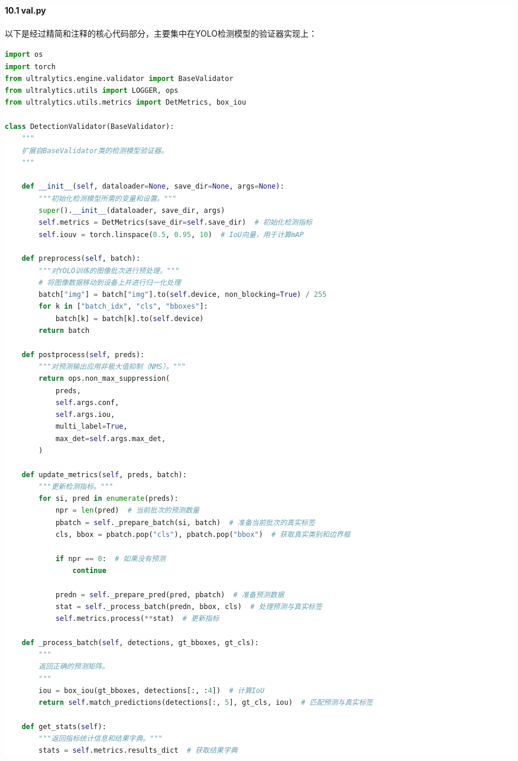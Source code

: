 #### 10.1 val.py

以下是经过精简和注释的核心代码部分，主要集中在YOLO检测模型的验证器实现上：

```python
import os
import torch
from ultralytics.engine.validator import BaseValidator
from ultralytics.utils import LOGGER, ops
from ultralytics.utils.metrics import DetMetrics, box_iou

class DetectionValidator(BaseValidator):
    """
    扩展自BaseValidator类的检测模型验证器。
    """

    def __init__(self, dataloader=None, save_dir=None, args=None):
        """初始化检测模型所需的变量和设置。"""
        super().__init__(dataloader, save_dir, args)
        self.metrics = DetMetrics(save_dir=self.save_dir)  # 初始化检测指标
        self.iouv = torch.linspace(0.5, 0.95, 10)  # IoU向量，用于计算mAP

    def preprocess(self, batch):
        """对YOLO训练的图像批次进行预处理。"""
        # 将图像数据移动到设备上并进行归一化处理
        batch["img"] = batch["img"].to(self.device, non_blocking=True) / 255
        for k in ["batch_idx", "cls", "bboxes"]:
            batch[k] = batch[k].to(self.device)
        return batch

    def postprocess(self, preds):
        """对预测输出应用非极大值抑制（NMS）。"""
        return ops.non_max_suppression(
            preds,
            self.args.conf,
            self.args.iou,
            multi_label=True,
            max_det=self.args.max_det,
        )

    def update_metrics(self, preds, batch):
        """更新检测指标。"""
        for si, pred in enumerate(preds):
            npr = len(pred)  # 当前批次的预测数量
            pbatch = self._prepare_batch(si, batch)  # 准备当前批次的真实标签
            cls, bbox = pbatch.pop("cls"), pbatch.pop("bbox")  # 获取真实类别和边界框

            if npr == 0:  # 如果没有预测
                continue

            predn = self._prepare_pred(pred, pbatch)  # 准备预测数据
            stat = self._process_batch(predn, bbox, cls)  # 处理预测与真实标签
            self.metrics.process(**stat)  # 更新指标

    def _process_batch(self, detections, gt_bboxes, gt_cls):
        """
        返回正确的预测矩阵。
        """
        iou = box_iou(gt_bboxes, detections[:, :4])  # 计算IoU
        return self.match_predictions(detections[:, 5], gt_cls, iou)  # 匹配预测与真实标签

    def get_stats(self):
        """返回指标统计信息和结果字典。"""
        stats = self.metrics.results_dict  # 获取结果字典
```